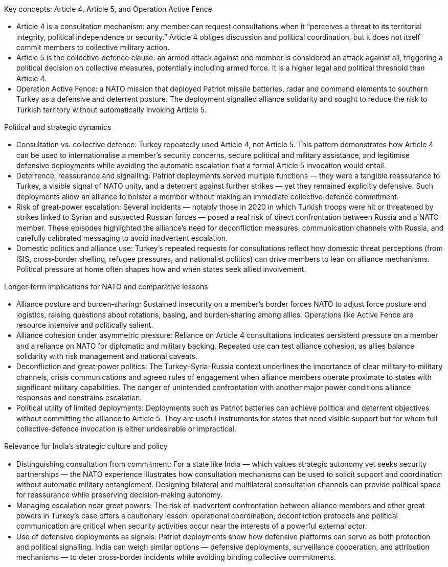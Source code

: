 Key concepts: Article 4, Article 5, and Operation Active Fence
- Article 4 is a consultation mechanism: any member can request consultations when it “perceives a threat to its territorial integrity, political independence or security.” Article 4 obliges discussion and political coordination, but it does not itself commit members to collective military action.
- Article 5 is the collective‑defence clause: an armed attack against one member is considered an attack against all, triggering a political decision on collective measures, potentially including armed force. It is a higher legal and political threshold than Article 4.
- Operation Active Fence: a NATO mission that deployed Patriot missile batteries, radar and command elements to southern Turkey as a defensive and deterrent posture. The deployment signalled alliance solidarity and sought to reduce the risk to Turkish territory without automatically invoking Article 5.

Political and strategic dynamics
- Consultation vs. collective defence: Turkey repeatedly used Article 4, not Article 5. This pattern demonstrates how Article 4 can be used to internationalise a member’s security concerns, secure political and military assistance, and legitimise defensive deployments while avoiding the automatic escalation that a formal Article 5 invocation would entail.
- Deterrence, reassurance and signalling: Patriot deployments served multiple functions — they were a tangible reassurance to Turkey, a visible signal of NATO unity, and a deterrent against further strikes — yet they remained explicitly defensive. Such deployments allow an alliance to bolster a member without making an immediate collective‑defence commitment.
- Risk of great‑power escalation: Several incidents — notably those in 2020 in which Turkish troops were hit or threatened by strikes linked to Syrian and suspected Russian forces — posed a real risk of direct confrontation between Russia and a NATO member. These episodes highlighted the alliance’s need for deconfliction measures, communication channels with Russia, and carefully calibrated messaging to avoid inadvertent escalation.
- Domestic politics and alliance use: Turkey’s repeated requests for consultations reflect how domestic threat perceptions (from ISIS, cross‑border shelling, refugee pressures, and nationalist politics) can drive members to lean on alliance mechanisms. Political pressure at home often shapes how and when states seek allied involvement.

Longer‑term implications for NATO and comparative lessons
- Alliance posture and burden‑sharing: Sustained insecurity on a member’s border forces NATO to adjust force posture and logistics, raising questions about rotations, basing, and burden‑sharing among allies. Operations like Active Fence are resource intensive and politically salient.
- Alliance cohesion under asymmetric pressure: Reliance on Article 4 consultations indicates persistent pressure on a member and a reliance on NATO for diplomatic and military backing. Repeated use can test alliance cohesion, as allies balance solidarity with risk management and national caveats.
- Deconfliction and great‑power politics: The Turkey–Syria–Russia context underlines the importance of clear military‑to‑military channels, crisis communications and agreed rules of engagement when alliance members operate proximate to states with significant military capabilities. The danger of unintended confrontation with another major power conditions alliance responses and constrains escalation.
- Political utility of limited deployments: Deployments such as Patriot batteries can achieve political and deterrent objectives without committing the alliance to Article 5. They are useful instruments for states that need visible support but for whom full collective‑defence invocation is either undesirable or impractical.

Relevance for India’s strategic culture and policy
- Distinguishing consultation from commitment: For a state like India — which values strategic autonomy yet seeks security partnerships — the NATO experience illustrates how consultation mechanisms can be used to solicit support and coordination without automatic military entanglement. Designing bilateral and multilateral consultation channels can provide political space for reassurance while preserving decision‑making autonomy.
- Managing escalation near great powers: The risk of inadvertent confrontation between alliance members and other great powers in Turkey’s case offers a cautionary lesson: operational coordination, deconfliction protocols and political communication are critical when security activities occur near the interests of a powerful external actor.
- Use of defensive deployments as signals: Patriot deployments show how defensive platforms can serve as both protection and political signalling. India can weigh similar options — defensive deployments, surveillance cooperation, and attribution mechanisms — to deter cross‑border incidents while avoiding binding collective commitments.